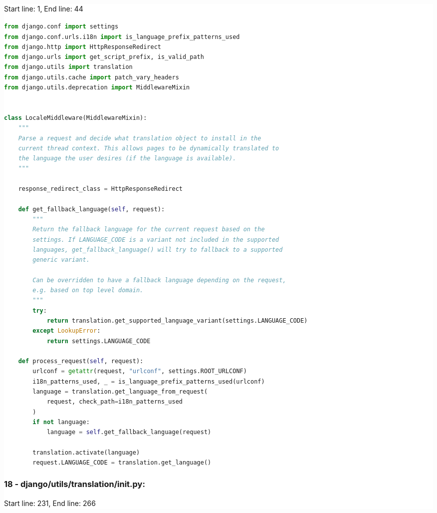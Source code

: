 Start line: 1, End line: 44

```python
from django.conf import settings
from django.conf.urls.i18n import is_language_prefix_patterns_used
from django.http import HttpResponseRedirect
from django.urls import get_script_prefix, is_valid_path
from django.utils import translation
from django.utils.cache import patch_vary_headers
from django.utils.deprecation import MiddlewareMixin


class LocaleMiddleware(MiddlewareMixin):
    """
    Parse a request and decide what translation object to install in the
    current thread context. This allows pages to be dynamically translated to
    the language the user desires (if the language is available).
    """

    response_redirect_class = HttpResponseRedirect

    def get_fallback_language(self, request):
        """
        Return the fallback language for the current request based on the
        settings. If LANGUAGE_CODE is a variant not included in the supported
        languages, get_fallback_language() will try to fallback to a supported
        generic variant.

        Can be overridden to have a fallback language depending on the request,
        e.g. based on top level domain.
        """
        try:
            return translation.get_supported_language_variant(settings.LANGUAGE_CODE)
        except LookupError:
            return settings.LANGUAGE_CODE

    def process_request(self, request):
        urlconf = getattr(request, "urlconf", settings.ROOT_URLCONF)
        i18n_patterns_used, _ = is_language_prefix_patterns_used(urlconf)
        language = translation.get_language_from_request(
            request, check_path=i18n_patterns_used
        )
        if not language:
            language = self.get_fallback_language(request)

        translation.activate(language)
        request.LANGUAGE_CODE = translation.get_language()
```
### 18 - django/utils/translation/__init__.py:

Start line: 231, End line: 266
